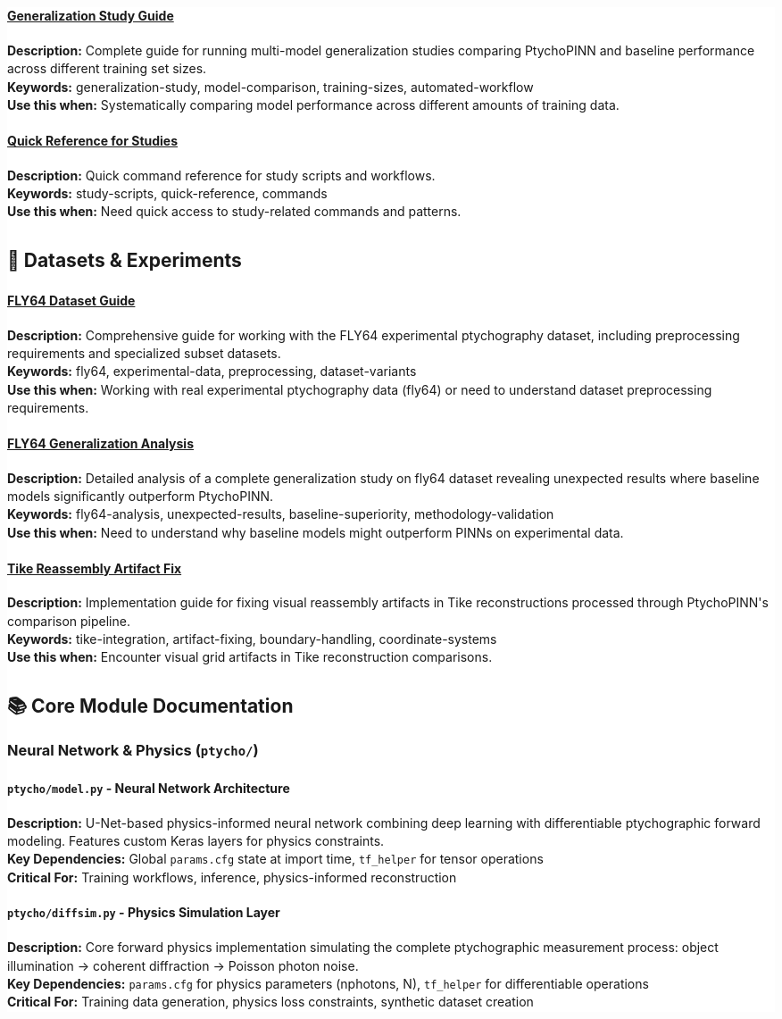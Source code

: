 #### [Generalization Study Guide](studies/GENERALIZATION_STUDY_GUIDE.md)
**Description:** Complete guide for running multi-model generalization studies comparing PtychoPINN and baseline performance across different training set sizes.  
**Keywords:** generalization-study, model-comparison, training-sizes, automated-workflow  
**Use this when:** Systematically comparing model performance across different amounts of training data.

#### [Quick Reference for Studies](../scripts/studies/QUICK_REFERENCE.md)
**Description:** Quick command reference for study scripts and workflows.  
**Keywords:** study-scripts, quick-reference, commands  
**Use this when:** Need quick access to study-related commands and patterns.

## 🔬 Datasets & Experiments

#### [FLY64 Dataset Guide](FLY64_DATASET_GUIDE.md)
**Description:** Comprehensive guide for working with the FLY64 experimental ptychography dataset, including preprocessing requirements and specialized subset datasets.  
**Keywords:** fly64, experimental-data, preprocessing, dataset-variants  
**Use this when:** Working with real experimental ptychography data (fly64) or need to understand dataset preprocessing requirements.

#### [FLY64 Generalization Analysis](FLY64_GENERALIZATION_STUDY_ANALYSIS.md)
**Description:** Detailed analysis of a complete generalization study on fly64 dataset revealing unexpected results where baseline models significantly outperform PtychoPINN.  
**Keywords:** fly64-analysis, unexpected-results, baseline-superiority, methodology-validation  
**Use this when:** Need to understand why baseline models might outperform PINNs on experimental data.

#### [Tike Reassembly Artifact Fix](TIKE_REASSEMBLY_ARTIFACT_FIX.md)
**Description:** Implementation guide for fixing visual reassembly artifacts in Tike reconstructions processed through PtychoPINN's comparison pipeline.  
**Keywords:** tike-integration, artifact-fixing, boundary-handling, coordinate-systems  
**Use this when:** Encounter visual grid artifacts in Tike reconstruction comparisons.

## 📚 Core Module Documentation

### Neural Network & Physics (`ptycho/`)

#### `ptycho/model.py` - Neural Network Architecture
**Description:** U-Net-based physics-informed neural network combining deep learning with differentiable ptychographic forward modeling. Features custom Keras layers for physics constraints.  
**Key Dependencies:** Global `params.cfg` state at import time, `tf_helper` for tensor operations  
**Critical For:** Training workflows, inference, physics-informed reconstruction

#### `ptycho/diffsim.py` - Physics Simulation Layer
**Description:** Core forward physics implementation simulating the complete ptychographic measurement process: object illumination → coherent diffraction → Poisson photon noise.  
**Key Dependencies:** `params.cfg` for physics parameters (nphotons, N), `tf_helper` for differentiable operations  
**Critical For:** Training data generation, physics loss constraints, synthetic dataset creation
